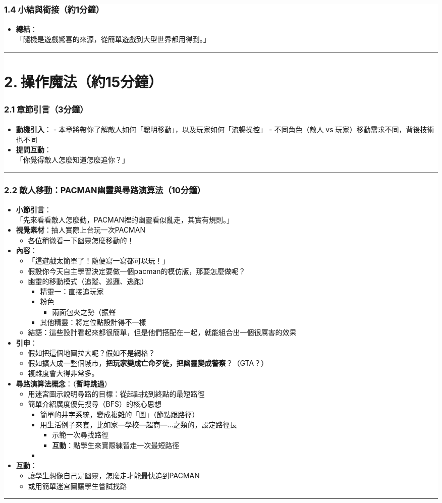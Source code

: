 ### 1.4 小結與銜接（約1分鐘）

- **總結**：  
  「隨機是遊戲驚喜的來源，從簡單遊戲到大型世界都用得到。」  

---

# 2. 操作魔法（約15分鐘）

### 2.1 章節引言（3分鐘）
- **動機引入**： 
	  - 本章將帶你了解敵人如何「聰明移動」，以及玩家如何「流暢操控」
	  - 不同角色（敵人 vs 玩家）移動需求不同，背後技術也不同 
- **提問互動**：  
  「你覺得敵人怎麼知道怎麼追你？」

---

### 2.2 敵人移動：PACMAN幽靈與尋路演算法（10分鐘）
- **小節引言**：  
  「先來看看敵人怎麼動，PACMAN裡的幽靈看似亂走，其實有規則。」  
- **視覺素材**：抽人實際上台玩一次PACMAN
	- 各位稍微看一下幽靈怎麼移動的！
- **內容**：  
	 - 「這遊戲太簡單了！隨便寫一寫都可以玩！」
	 - 假設你今天自主學習決定要做一個pacman的模仿版，那要怎麼做呢？
	 - 幽靈的移動模式（追蹤、巡邏、逃跑） 
		 - 精靈一：直接追玩家
		 - 粉色
			 - 兩面包夾之勢（振聲
		 - 其他精靈：將定位點設計得不一樣
	- 結語：這些設計看起來都很簡單，但是他們搭配在一起，就能組合出一個很厲害的效果
- **引申**：
    - 假如把這個地圖拉大呢？假如不是網格？
    - 假如擴大成一整個城市，**把玩家變成亡命歹徒，把幽靈變成警察**？（GTA？）
    - 複雜度會大得非常多。
- **尋路演算法概念**：（**暫時跳過**）
    - 用迷宮圖示說明尋路的目標：從起點找到終點的最短路徑
    - 簡單介紹廣度優先搜尋（BFS）的核心思想
	    - 簡單的井字系統，變成複雜的「圖」（節點跟路徑）
	    - 用生活例子來套，比如家—學校—超商—...之類的，設定路徑長
		    - 示範一次尋找路徑
		    - **互動**：點學生來實際練習走一次最短路徑
		- 
- **互動**：
    - 讓學生想像自己是幽靈，怎麼走才能最快追到PACMAN
    - 或用簡單迷宮圖讓學生嘗試找路

---
